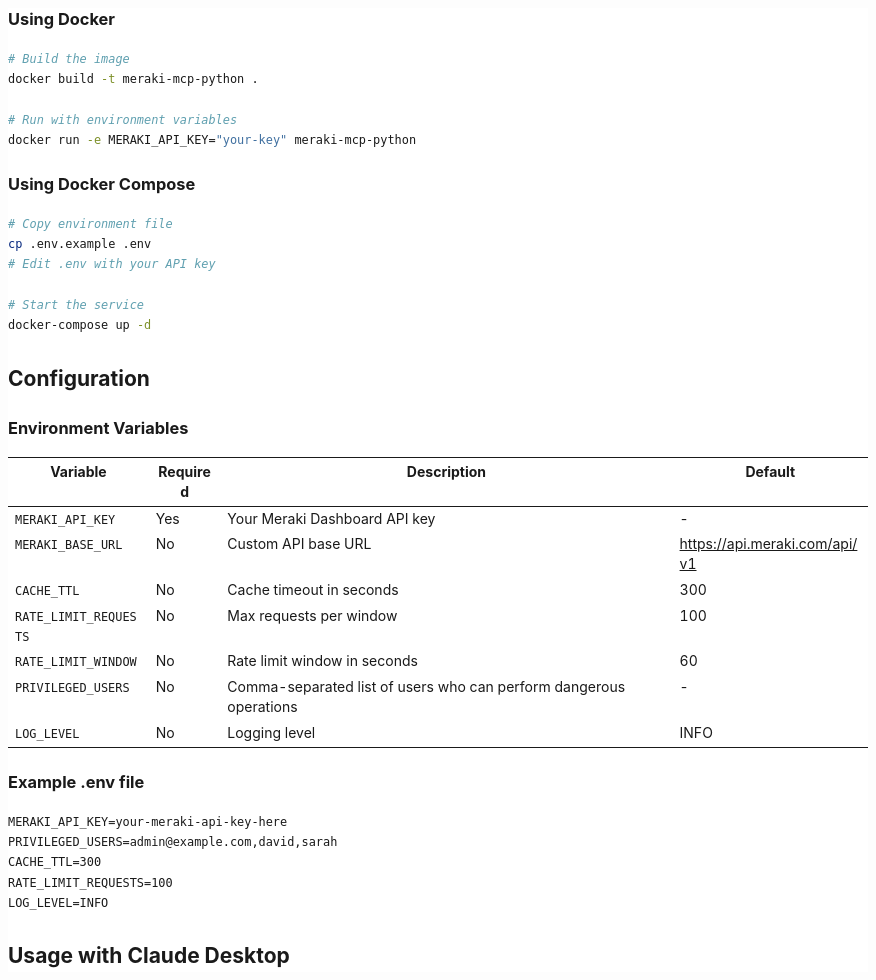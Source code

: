 ### Using Docker

```bash
# Build the image
docker build -t meraki-mcp-python .

# Run with environment variables
docker run -e MERAKI_API_KEY="your-key" meraki-mcp-python
```

### Using Docker Compose

```bash
# Copy environment file
cp .env.example .env
# Edit .env with your API key

# Start the service
docker-compose up -d
```

## Configuration

### Environment Variables

| Variable | Required | Description | Default |
|----------|----------|-------------|---------|
| `MERAKI_API_KEY` | Yes | Your Meraki Dashboard API key | - |
| `MERAKI_BASE_URL` | No | Custom API base URL | https://api.meraki.com/api/v1 |
| `CACHE_TTL` | No | Cache timeout in seconds | 300 |
| `RATE_LIMIT_REQUESTS` | No | Max requests per window | 100 |
| `RATE_LIMIT_WINDOW` | No | Rate limit window in seconds | 60 |
| `PRIVILEGED_USERS` | No | Comma-separated list of users who can perform dangerous operations | - |
| `LOG_LEVEL` | No | Logging level | INFO |

### Example .env file

```env
MERAKI_API_KEY=your-meraki-api-key-here
PRIVILEGED_USERS=admin@example.com,david,sarah
CACHE_TTL=300
RATE_LIMIT_REQUESTS=100
LOG_LEVEL=INFO
```

## Usage with Claude Desktop
